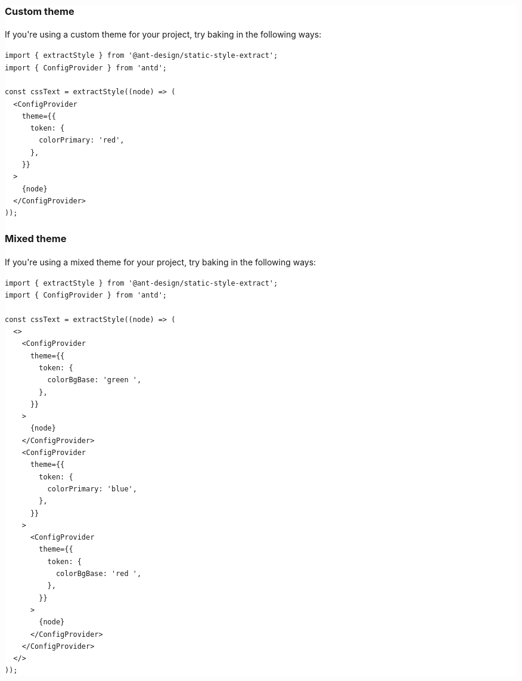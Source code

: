 ### Custom theme

If you're using a custom theme for your project, try baking in the following ways:

```tsx
import { extractStyle } from '@ant-design/static-style-extract';
import { ConfigProvider } from 'antd';

const cssText = extractStyle((node) => (
  <ConfigProvider
    theme={{
      token: {
        colorPrimary: 'red',
      },
    }}
  >
    {node}
  </ConfigProvider>
));
```

### Mixed theme

If you're using a mixed theme for your project, try baking in the following ways:

```tsx
import { extractStyle } from '@ant-design/static-style-extract';
import { ConfigProvider } from 'antd';

const cssText = extractStyle((node) => (
  <>
    <ConfigProvider
      theme={{
        token: {
          colorBgBase: 'green ',
        },
      }}
    >
      {node}
    </ConfigProvider>
    <ConfigProvider
      theme={{
        token: {
          colorPrimary: 'blue',
        },
      }}
    >
      <ConfigProvider
        theme={{
          token: {
            colorBgBase: 'red ',
          },
        }}
      >
        {node}
      </ConfigProvider>
    </ConfigProvider>
  </>
));
```
